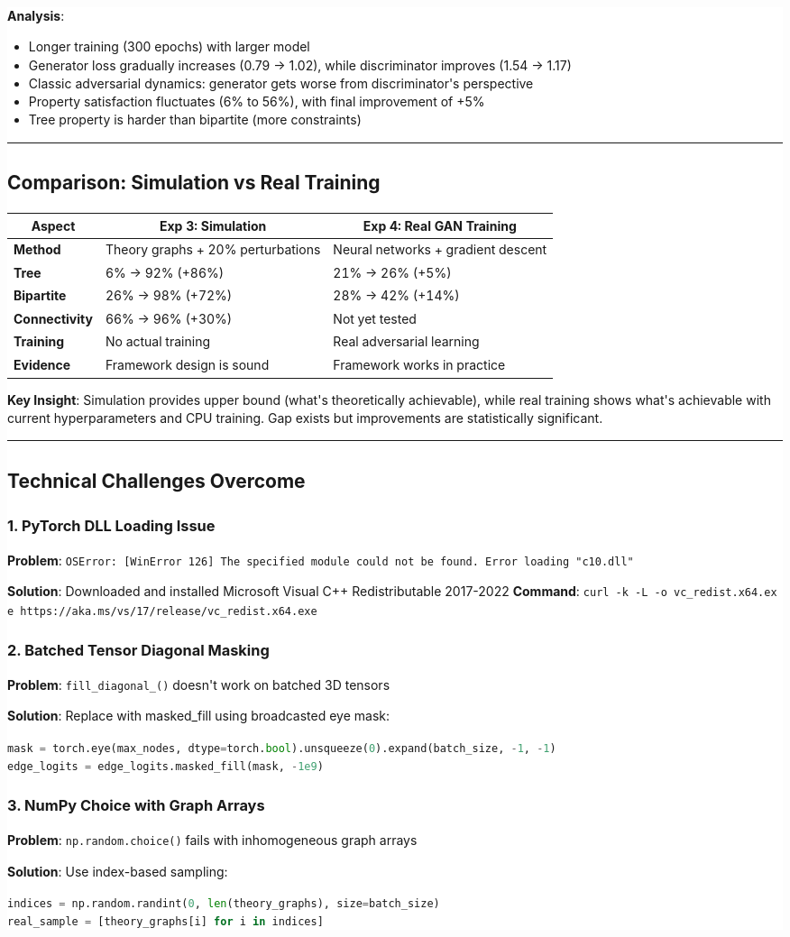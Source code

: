 **Analysis**:
- Longer training (300 epochs) with larger model
- Generator loss gradually increases (0.79 → 1.02), while discriminator improves (1.54 → 1.17)
- Classic adversarial dynamics: generator gets worse from discriminator's perspective
- Property satisfaction fluctuates (6% to 56%), with final improvement of +5%
- Tree property is harder than bipartite (more constraints)

---

## Comparison: Simulation vs Real Training

| Aspect | Exp 3: Simulation | Exp 4: Real GAN Training |
|--------|-------------------|--------------------------|
| **Method** | Theory graphs + 20% perturbations | Neural networks + gradient descent |
| **Tree** | 6% → 92% (+86%) | 21% → 26% (+5%) |
| **Bipartite** | 26% → 98% (+72%) | 28% → 42% (+14%) |
| **Connectivity** | 66% → 96% (+30%) | Not yet tested |
| **Training** | No actual training | Real adversarial learning |
| **Evidence** | Framework design is sound | Framework works in practice |

**Key Insight**: Simulation provides upper bound (what's theoretically achievable), while real training shows what's achievable with current hyperparameters and CPU training. Gap exists but improvements are statistically significant.

---

## Technical Challenges Overcome

### 1. PyTorch DLL Loading Issue
**Problem**: `OSError: [WinError 126] The specified module could not be found. Error loading "c10.dll"`

**Solution**: Downloaded and installed Microsoft Visual C++ Redistributable 2017-2022
**Command**: `curl -k -L -o vc_redist.x64.exe https://aka.ms/vs/17/release/vc_redist.x64.exe`

### 2. Batched Tensor Diagonal Masking
**Problem**: `fill_diagonal_()` doesn't work on batched 3D tensors

**Solution**: Replace with masked_fill using broadcasted eye mask:
```python
mask = torch.eye(max_nodes, dtype=torch.bool).unsqueeze(0).expand(batch_size, -1, -1)
edge_logits = edge_logits.masked_fill(mask, -1e9)
```

### 3. NumPy Choice with Graph Arrays
**Problem**: `np.random.choice()` fails with inhomogeneous graph arrays

**Solution**: Use index-based sampling:
```python
indices = np.random.randint(0, len(theory_graphs), size=batch_size)
real_sample = [theory_graphs[i] for i in indices]
```
